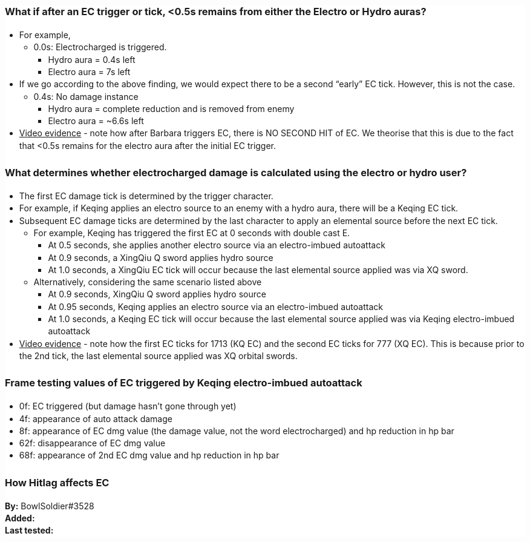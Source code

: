 ### What if after an EC trigger or tick, &lt;0.5s remains from either the Electro or Hydro auras?

* For example,
  * 0.0s: Electrocharged is triggered.
    * Hydro aura = 0.4s left
    * Electro aura = 7s left
* If we go according to the above finding, we would expect there to be a second “early” EC tick. However, this is not the case.
  * 0.4s: No damage instance
    * Hydro aura = complete reduction and is removed from enemy
    * Electro aura = ~6.6s left
* [Video evidence](https://www.youtube.com/watch?v=elF0K_dw_aQ) - note how after Barbara triggers EC, there is NO SECOND HIT of EC. We theorise that this is due to the fact that &lt;0.5s remains for the electro aura after the initial EC trigger.

### What determines whether electrocharged damage is calculated using the electro or hydro user?

* The first EC damage tick is determined by the trigger character.
* For example, if Keqing applies an electro source to an enemy with a hydro aura, there will be a Keqing EC tick.
* Subsequent EC damage ticks are determined by the last character to apply an elemental source before the next EC tick.
  * For example, Keqing has triggered the first EC at 0 seconds with double cast E.
    * At 0.5 seconds, she applies another electro source via an electro-imbued autoattack
    * At 0.9 seconds, a XingQiu Q sword applies hydro source
    * At 1.0 seconds, a XingQiu EC tick will occur because the last elemental source applied was via XQ sword.
  * Alternatively, considering the same scenario listed above
    * At 0.9 seconds, XingQiu Q sword applies hydro source
    * At 0.95 seconds, Keqing applies an electro source via an electro-imbued autoattack
    * At 1.0 seconds, a Keqing EC tick will occur because the last elemental source applied was via Keqing electro-imbued autoattack
* [Video evidence](https://www.youtube.com/watch?v=vHQI2LaQN4M) - note how the first EC ticks for 1713 \(KQ EC\) and the second EC ticks for 777 \(XQ EC\). This is because prior to the 2nd tick, the last elemental source applied was XQ orbital swords.

### Frame testing values of EC triggered by Keqing electro-imbued autoattack

* 0f: EC triggered \(but damage hasn’t gone through yet\)
* 4f: appearance of auto attack damage
* 8f: appearance of EC dmg value \(the damage value, not the word electrocharged\) and hp reduction in hp bar
* 62f: disappearance of EC dmg value
* 68f: appearance of 2nd EC dmg value and hp reduction in hp bar

### How Hitlag affects EC

**By:** BowlSoldier\#3528  
**Added:** <Version date="2021-02-04" />  
**Last tested:** <VersionHl date="2021-02-04" />
